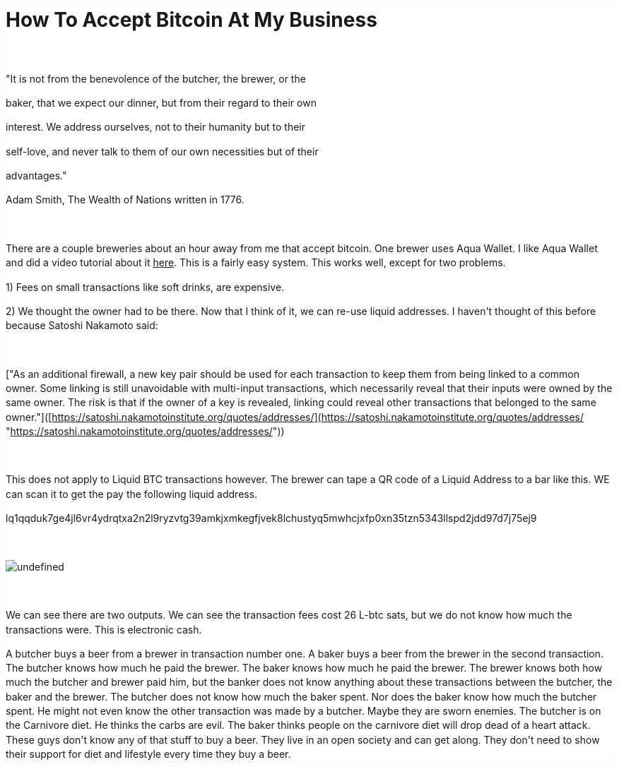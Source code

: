 # How To Accept Bitcoin At My Business

​

"It is not from the benevolence of the butcher, the brewer, or the

baker, that we expect our dinner, but from their regard to their own

interest. We address ourselves, not to their humanity but to their

self-love, and never talk to them of our own necessities but of their

advantages."

Adam Smith, The Wealth of Nations written in 1776.

​

There are a couple breweries about an hour away from me that accept  bitcoin.  One brewer uses Aqua Wallet. I like Aqua Wallet and did a video tutorial about it [here](# "here"). This is a fairly easy system. This works well, except for two problems.&#x20;

1\) Fees on small transactions like soft drinks, are expensive.

2\)  We thought the owner had to be there. Now that I think of it, we can re-use liquid addresses. I haven't thought of this before because Satoshi Nakamoto said:

​

\["As an additional firewall, a new key pair should be used for each&#x20;
transaction to keep them from being linked to a common owner. Some&#x20;
linking is still unavoidable with multi-input transactions, which&#x20;
necessarily reveal that their inputs were owned by the same owner. The&#x20;
risk is that if the owner of a key is revealed, linking could reveal&#x20;
other transactions that belonged to the same owner."]\([https://satoshi.nakamotoinstitute.org/quotes/addresses/](https://satoshi.nakamotoinstitute.org/quotes/addresses/ "https://satoshi.nakamotoinstitute.org/quotes/addresses/"))

​

This does not apply to Liquid BTC transactions however. The brewer can tape a QR code of a Liquid Address to a bar like this. WE can scan it to get the pay the following liquid address.

lq1qqduk7ge4jl6vr4ydrqtxa2n2l9ryzvtg39amkjxmkegfjvek8lchustyq5mwhcjxfp0xn35tzn5343llspd2jdd97d7j75ej9

​

<img src="https://i.nostr.build/imtQAZx4i2p2R5gk.jpg" alt="undefined" title="undefined" width="407" height="412" />

​

&#x20;We can see there are two outputs. We can see the transaction fees cost 26 L-btc sats, but we do not know how much the transactions were. This is electronic cash.&#x20;

A butcher buys a beer from a brewer in transaction number one. A baker  buys a beer from the brewer in the second transaction. The butcher knows how much he paid the brewer. The baker knows how much he paid the brewer. The brewer knows both how much the butcher and brewer paid him, but the banker does not know anything about these transactions between the butcher, the baker and the brewer. The butcher does not know how much the baker spent. Nor does the baker know how much the butcher spent. He might not even know the other transaction was made by a butcher. Maybe they are sworn enemies. The butcher is on the Carnivore diet. He thinks the carbs are evil. The baker thinks people on the carnivore diet will drop dead of a heart attack. These guys don't know any of that stuff to buy a beer. They live in an open society and can get along. They don't need to show their support for diet and lifestyle every time they buy a beer.&#x20;
